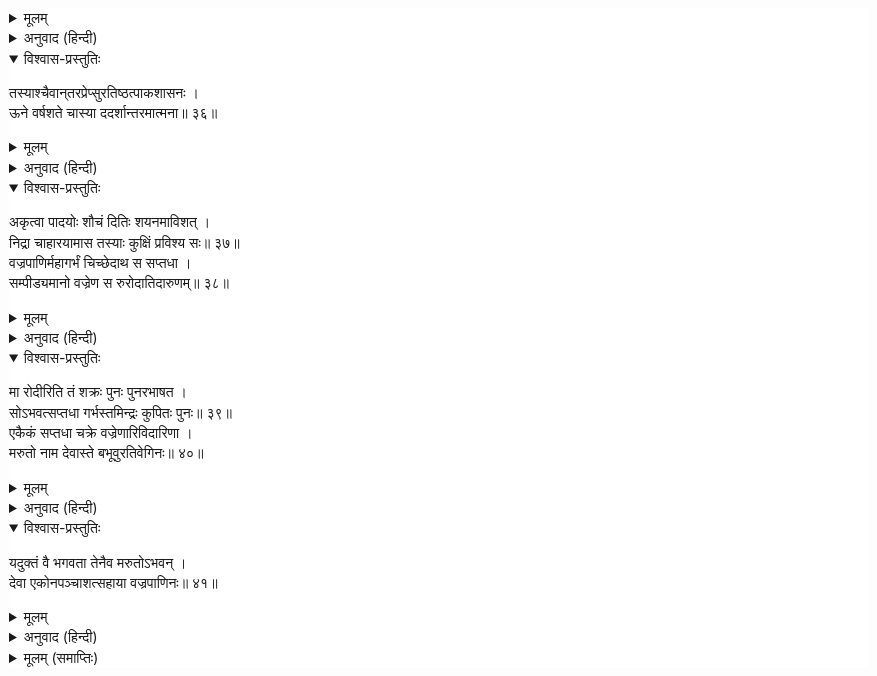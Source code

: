 <details><summary>मूलम्</summary></details>

<details><summary>अनुवाद (हिन्दी)</summary></details>

<details open><summary>विश्वास-प्रस्तुतिः</summary>

तस्याश्चैवान‍्तरप्रेप्सुरतिष्ठत्पाकशासनः ।  
ऊने वर्षशते चास्या ददर्शान्तरमात्मना॥ ३६॥
</details>

<details><summary>मूलम्</summary></details>

<details><summary>अनुवाद (हिन्दी)</summary></details>

<details open><summary>विश्वास-प्रस्तुतिः</summary>

अकृत्वा पादयोः शौचं दितिः शयनमाविशत् ।  
निद्रा चाहारयामास तस्याः कुक्षिं प्रविश्य सः॥ ३७॥  
वज्रपाणिर्महागर्भं चिच्छेदाथ स सप्तधा ।  
सम्पीड्यमानो वज्रेण स रुरोदातिदारुणम्॥ ३८॥
</details>

<details><summary>मूलम्</summary></details>

<details><summary>अनुवाद (हिन्दी)</summary></details>

<details open><summary>विश्वास-प्रस्तुतिः</summary>

मा रोदीरिति तं शक्रः पुनः पुनरभाषत ।  
सोऽभवत्सप्तधा गर्भस्तमिन्द्रः कुपितः पुनः॥  ३९॥  
एकैकं सप्तधा चक्रे वज्रेणारिविदारिणा ।  
मरुतो नाम देवास्ते बभूवुरतिवेगिनः॥ ४०॥
</details>

<details><summary>मूलम्</summary></details>

<details><summary>अनुवाद (हिन्दी)</summary></details>

<details open><summary>विश्वास-प्रस्तुतिः</summary>

यदुक्तं वै भगवता तेनैव मरुतोऽभवन् ।  
देवा एकोनपञ्चाशत्सहाया वज्रपाणिनः॥ ४१॥
</details>

<details><summary>मूलम्</summary></details>

<details><summary>अनुवाद (हिन्दी)</summary></details>

<details><summary>मूलम् (समाप्तिः)</summary></details>
